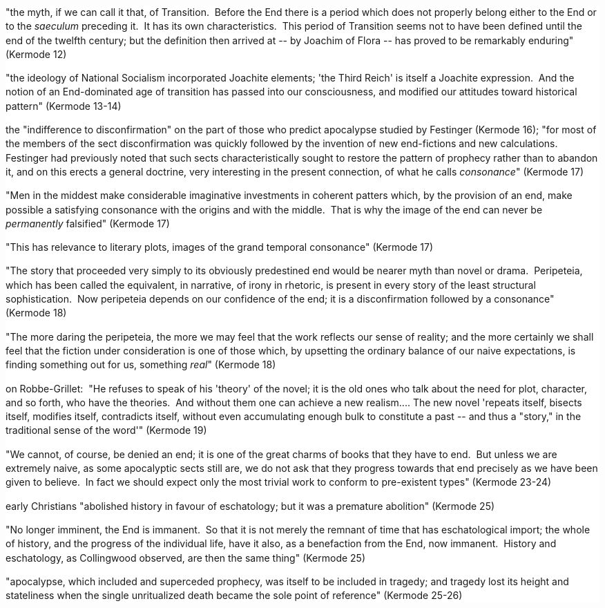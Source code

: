 "the myth, if we can call it that, of Transition.  Before the End there is a period which does not properly belong either to the End or to the *saeculum* preceding it.  It has its own characteristics.  This period of Transition seems not to have been defined until the end of the twelfth century; but the definition then arrived at -- by Joachim of Flora -- has proved to be remarkably enduring" (Kermode 12)

"the ideology of National Socialism incorporated Joachite elements; 'the Third Reich' is itself a Joachite expression.  And the notion of an End-dominated age of transition has passed into our consciousness, and modified our attitudes toward historical pattern" (Kermode 13-14)

the "indifference to disconfirmation" on the part of those who predict apocalypse studied by Festinger (Kermode 16); "for most of the members of the sect disconfirmation was quickly followed by the invention of new end-fictions and new calculations.  Festinger had previously noted that such sects characteristically sought to restore the pattern of prophecy rather than to abandon it, and on this erects a general doctrine, very interesting in the present connection, of what he calls *consonance*" (Kermode 17)

"Men in the middest make considerable imaginative investments in coherent patters which, by the provision of an end, make possible a satisfying consonance with the origins and with the middle.  That is why the image of the end can never be *permanently* falsified" (Kermode 17)

"This has relevance to literary plots, images of the grand temporal consonance" (Kermode 17)

"The story that proceeded very simply to its obviously predestined end would be nearer myth than novel or drama.  Peripeteia, which has been called the equivalent, in narrative, of irony in rhetoric, is present in every story of the least structural sophistication.  Now peripeteia depends on our confidence of the end; it is a disconfirmation followed by a consonance" (Kermode 18)

"The more daring the peripeteia, the more we may feel that the work reflects our sense of reality; and the more certainly we shall feel that the fiction under consideration is one of those which, by upsetting the ordinary balance of our naive expectations, is finding something out for us, something *real*" (Kermode 18)

on Robbe-Grillet:  "He refuses to speak of his 'theory' of the novel; it is the old ones who talk about the need for plot, character, and so forth, who have the theories.  And without them one can achieve a new realism.... The new novel 'repeats itself, bisects itself, modifies itself, contradicts itself, without even accumulating enough bulk to constitute a past -- and thus a "story," in the traditional sense of the word'" (Kermode 19)

"We cannot, of course, be denied an end; it is one of the great charms of books that they have to end.  But unless we are extremely naive, as some apocalyptic sects still are, we do not ask that they progress towards that end precisely as we have been given to believe.  In fact we should expect only the most trivial work to conform to pre-existent types" (Kermode 23-24)

early Christians "abolished history in favour of eschatology; but it was a premature abolition" (Kermode 25)

"No longer imminent, the End is immanent.  So that it is not merely the remnant of time that has eschatological import; the whole of history, and the progress of the individual life, have it also, as a benefaction from the End, now immanent.  History and eschatology, as Collingwood observed, are then the same thing" (Kermode 25)

"apocalypse, which included and superceded prophecy, was itself to be included in tragedy; and tragedy lost its height and stateliness when the single unritualized death became the sole point of reference" (Kermode 25-26)
